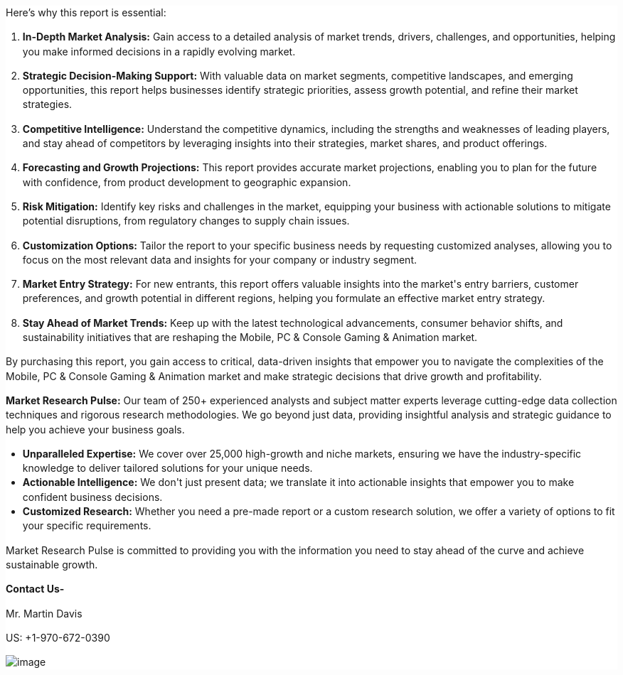 Here&rsquo;s why this report is essential:</p><ol><li><p><strong>In-Depth Market Analysis:</strong> Gain access to a detailed analysis of market trends, drivers, challenges, and opportunities, helping you make informed decisions in a rapidly evolving market.</p></li><li><p><strong>Strategic Decision-Making Support:</strong> With valuable data on market segments, competitive landscapes, and emerging opportunities, this report helps businesses identify strategic priorities, assess growth potential, and refine their market strategies.</p></li><li><p><strong>Competitive Intelligence:</strong> Understand the competitive dynamics, including the strengths and weaknesses of leading players, and stay ahead of competitors by leveraging insights into their strategies, market shares, and product offerings.</p></li><li><p><strong>Forecasting and Growth Projections:</strong> This report provides accurate market projections, enabling you to plan for the future with confidence, from product development to geographic expansion.</p></li><li><p><strong>Risk Mitigation:</strong> Identify key risks and challenges in the market, equipping your business with actionable solutions to mitigate potential disruptions, from regulatory changes to supply chain issues.</p></li><li><p><strong>Customization Options:</strong> Tailor the report to your specific business needs by requesting customized analyses, allowing you to focus on the most relevant data and insights for your company or industry segment.</p></li><li><p><strong>Market Entry Strategy:</strong> For new entrants, this report offers valuable insights into the market's entry barriers, customer preferences, and growth potential in different regions, helping you formulate an effective market entry strategy.</p></li><li><p><strong>Stay Ahead of Market Trends:</strong> Keep up with the latest technological advancements, consumer behavior shifts, and sustainability initiatives that are reshaping the Mobile, PC & Console Gaming & Animation market.</p></li></ol><p>By purchasing this report, you gain access to critical, data-driven insights that empower you to navigate the complexities of the Mobile, PC & Console Gaming & Animation market and make strategic decisions that drive growth and profitability.</p><p><strong>Market Research Pulse:</strong>&nbsp;Our team of 250+ experienced analysts and subject matter experts leverage cutting-edge data collection techniques and rigorous research methodologies. We go beyond just data, providing insightful analysis and strategic guidance to help you achieve your business goals.</p><ul><li><strong>Unparalleled Expertise:</strong>&nbsp;We cover over 25,000 high-growth and niche markets, ensuring we have the industry-specific knowledge to deliver tailored solutions for your unique needs.</li><li><strong>Actionable Intelligence:</strong>&nbsp;We don't just present data; we translate it into actionable insights that empower you to make confident business decisions.</li><li><strong>Customized Research:</strong>&nbsp;Whether you need a pre-made report or a custom research solution, we offer a variety of options to fit your specific requirements.</li></ul><p>Market Research Pulse is committed to providing you with the information you need to stay ahead of the curve and achieve sustainable growth.</p><p><strong>Contact Us-</strong></p><p>Mr. Martin Davis</p><p>US: +1-970-672-0390</p>
![image](https://github.com/user-attachments/assets/efc3ff86-3554-4a4b-826f-5bde8ff5650c)
